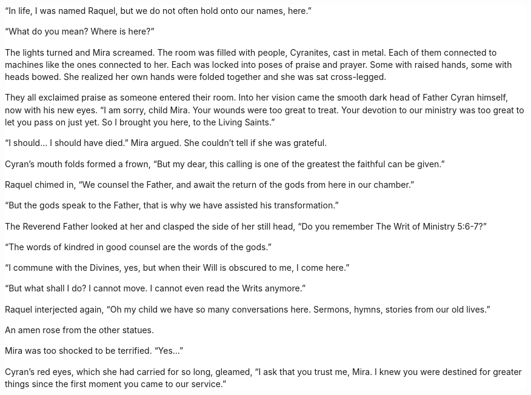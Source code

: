 “In life, I was named Raquel, but we do not often hold onto our names, here.” 

  

“What do you mean? Where is here?”

  

The lights turned and Mira screamed. The room was filled with people, Cyranites, cast in metal. Each of them connected to machines like the ones connected to her. Each was locked into poses of praise and prayer. Some with raised hands, some with heads bowed. She realized her own hands were folded together and she was sat cross-legged.

  

They all exclaimed praise as someone entered their room. Into her vision came the smooth dark head of Father Cyran himself, now with his new eyes. “I am sorry, child Mira. Your wounds were too great to treat. Your devotion to our ministry was too great to let you pass on just yet. So I brought you here, to the Living Saints.”

  

“I should… I should have died.” Mira argued. She couldn’t tell if she was grateful. 

  

Cyran’s mouth folds formed a frown, “But my dear, this calling is one of the greatest the faithful can be given.”

  

Raquel chimed in, “We counsel the Father, and await the return of the gods from here in our chamber.”

  

“But the gods speak to the Father, that is why we have assisted his transformation.”

  

The Reverend Father looked at her and clasped the side of her still head, “Do you remember The Writ of Ministry 5:6-7?”

  

“The words of kindred in good counsel are the words of the gods.”

  

“I commune with the Divines, yes, but when their Will is obscured to me, I come here.”

  

“But what shall I do? I cannot move. I cannot even read the Writs anymore.”

  

Raquel interjected again, “Oh my child we have so many conversations here. Sermons, hymns, stories from our old lives.”

  

An amen rose from the other statues. 

  

Mira was too shocked to be terrified. “Yes…”

  

Cyran’s red eyes, which she had carried for so long, gleamed, “I ask that you trust me, Mira. I knew you were destined for greater things since the first moment you came to our service.”
